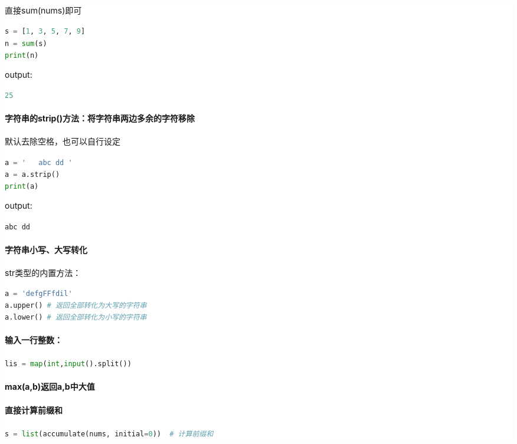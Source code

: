 直接sum(nums)即可

```python
s = [1, 3, 5, 7, 9]
n = sum(s)
print(n)
```

output:

```python
25
```

#### 字符串的strip()方法：将字符串两边多余的字符移除

默认去除空格，也可以自行设定

```python
a = '   abc dd '
a = a.strip()
print(a)
```

output:

```python
abc dd
```

#### 字符串小写、大写转化

str类型的内置方法：

```python
a = 'defgFFfdil'
a.upper() # 返回全部转化为大写的字符串
a.lower() # 返回全部转化为小写的字符串
```

#### 输入一行整数：

```python
lis = map(int,input().split())
```

#### max(a,b)返回a,b中大值

#### 直接计算前缀和

```python
s = list(accumulate(nums, initial=0))  # 计算前缀和
```


